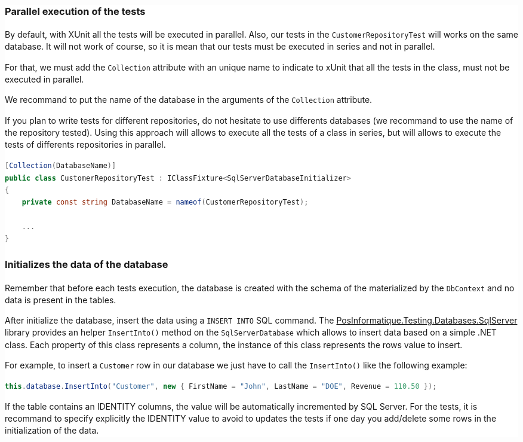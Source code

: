 ### Parallel execution of the tests

By default, with XUnit all the tests will be executed in parallel. Also, our tests in the `CustomerRepositoryTest`
will works on the same database. It will not work of course, so it is mean that our tests must be executed in series
and not in parallel.

For that, we must add the `Collection` attribute with an unique name to indicate to xUnit that all the tests
in the class, must not be executed in parallel.

We recommand to put the name of the database in the arguments of the `Collection` attribute.

If you plan to write tests for different repositories, do not hesitate to use differents databases (we recommand to use the name of the repository tested).
Using this approach will allows to execute all the tests of a class in series, but will allows to execute the tests of differents repositories
in parallel.

```csharp
[Collection(DatabaseName)]
public class CustomerRepositoryTest : IClassFixture<SqlServerDatabaseInitializer>
{
    private const string DatabaseName = nameof(CustomerRepositoryTest);

    ...
}
```

### Initializes the data of the database

Remember that before each tests execution, the database is created with the schema of the materialized by the `DbContext`
and no data is present in the tables.

After initialize the database, insert the data using a `INSERT INTO` SQL command. The
[PosInformatique.Testing.Databases.SqlServer](https://www.nuget.org/packages/PosInformatique.Testing.Databases.SqlServer)
library provides an helper `InsertInto()` method on the `SqlServerDatabase` which allows to insert data based on a simple .NET class.
Each property of this class represents a column, the instance of this class represents the rows value to insert.

For example, to insert a `Customer` row in our database we just have to call the `InsertInto()` like the following example:

```csharp
this.database.InsertInto("Customer", new { FirstName = "John", LastName = "DOE", Revenue = 110.50 });
```

If the table contains an IDENTITY columns, the value will be automatically incremented by SQL Server. For the tests,
it is recommand to specify explicitly the IDENTITY value to avoid to updates the tests if one day you add/delete some
rows in the initialization of the data.
